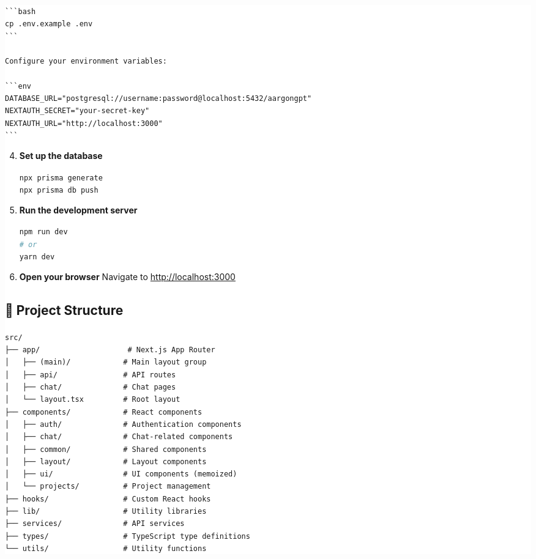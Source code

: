     ```bash
    cp .env.example .env
    ```

    Configure your environment variables:

    ```env
    DATABASE_URL="postgresql://username:password@localhost:5432/aargongpt"
    NEXTAUTH_SECRET="your-secret-key"
    NEXTAUTH_URL="http://localhost:3000"
    ```

4. **Set up the database**

    ```bash
    npx prisma generate
    npx prisma db push
    ```

5. **Run the development server**

    ```bash
    npm run dev
    # or
    yarn dev
    ```

6. **Open your browser**
   Navigate to [http://localhost:3000](http://localhost:3000)

## 📁 Project Structure

```
src/
├── app/                    # Next.js App Router
│   ├── (main)/            # Main layout group
│   ├── api/               # API routes
│   ├── chat/              # Chat pages
│   └── layout.tsx         # Root layout
├── components/            # React components
│   ├── auth/              # Authentication components
│   ├── chat/              # Chat-related components
│   ├── common/            # Shared components
│   ├── layout/            # Layout components
│   ├── ui/                # UI components (memoized)
│   └── projects/          # Project management
├── hooks/                 # Custom React hooks
├── lib/                   # Utility libraries
├── services/              # API services
├── types/                 # TypeScript type definitions
└── utils/                 # Utility functions
```
